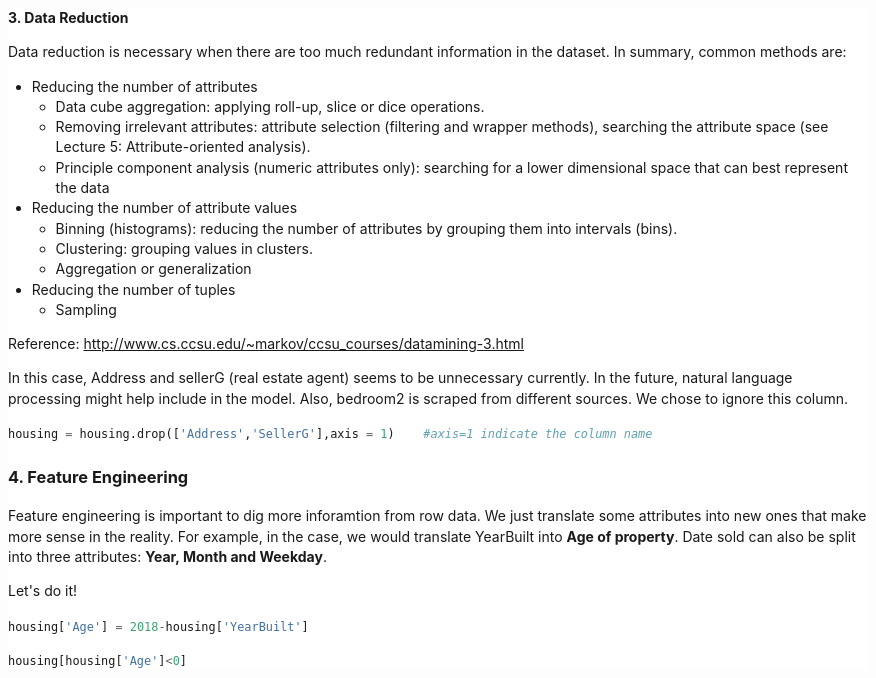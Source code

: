
**3. Data Reduction**
   
   Data reduction is necessary when there are too much redundant information in the dataset. In summary, common methods are:
   
   - Reducing the number of attributes
       - Data cube aggregation: applying roll-up, slice or dice operations.
       - Removing irrelevant attributes: attribute selection (filtering and wrapper methods), searching the attribute space (see Lecture 5: Attribute-oriented analysis).
       - Principle component analysis (numeric attributes only): searching for a lower dimensional space that can best represent the data
   - Reducing the number of attribute values
       - Binning (histograms): reducing the number of attributes by grouping them into intervals (bins).
       - Clustering: grouping values in clusters.
       - Aggregation or generalization
   - Reducing the number of tuples
       - Sampling
       
   Reference: http://www.cs.ccsu.edu/~markov/ccsu_courses/datamining-3.html
   

In this case, Address and sellerG (real estate agent) seems to be unnecessary currently. In the future, natural language processing might help include in the model. Also, bedroom2 is scraped from different sources. We chose to ignore this column.  


```python
housing = housing.drop(['Address','SellerG'],axis = 1)    #axis=1 indicate the column name
```

### 4. Feature Engineering

Feature engineering is important to dig more inforamtion from row data. We just translate some attributes into new ones that make more sense in the reality. For example, in the case, we would translate YearBuilt into **Age of property**. Date sold can also be split into three attributes: **Year, Month and Weekday**. 

Let's do it!


```python
housing['Age'] = 2018-housing['YearBuilt']
```


```python
housing[housing['Age']<0]
```




<div>
<style scoped>
    .dataframe tbody tr th:only-of-type {
        vertical-align: middle;
    }

    .dataframe tbody tr th {
        vertical-align: top;
    }
